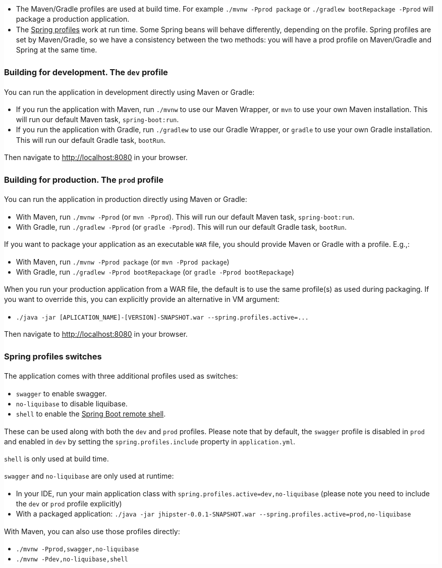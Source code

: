  * The Maven/Gradle profiles are used at build time. For example ```./mvnw -Pprod package``` or ```./gradlew bootRepackage -Pprod``` will package a production application.
 * The [Spring profiles](http://docs.spring.io/spring-boot/docs/current/reference/html/boot-features-profiles.html) work at run time. Some Spring beans will behave differently, depending on the profile.
Spring profiles are set by Maven/Gradle, so we have a consistency between the two methods: you will have a prod profile on Maven/Gradle and Spring at the same time.

### Building for development. The ```dev``` profile

You can run the application in development directly using Maven or Gradle:

 * If you run the application with Maven, run ```./mvnw``` to use our Maven Wrapper, or ```mvn``` to use your own Maven installation. This will run our default Maven task, ```spring-boot:run```.
 * If you run the application with Gradle, run ```./gradlew``` to use our Gradle Wrapper, or ```gradle``` to use your own Gradle installation. This will run our default Gradle task, ```bootRun```.

Then navigate to [http://localhost:8080](http://localhost:8080) in your browser.

### Building for production. The ```prod``` profile

You can run the application in production directly using Maven or Gradle:

  * With Maven, run ```./mvnw -Pprod``` (or ```mvn -Pprod```). This will run our default Maven task, ```spring-boot:run```.
  * With Gradle, run ```./gradlew -Pprod``` (or ```gradle -Pprod```). This will run our default Gradle task, ```bootRun```.

If you want to package your application as an executable ```WAR``` file, you should provide Maven or Gradle with a profile. E.g.,:

  * With Maven, run ```./mvnw -Pprod package``` (or ```mvn -Pprod package```)
  * With Gradle, run ```./gradlew -Pprod bootRepackage``` (or ```gradle -Pprod bootRepackage```)

When you run your production application from a WAR file, the default is to use the same profile(s) as used during packaging. If you want to override this, you can explicitly provide an alternative in VM argument:

 * ```./java -jar [APLICATION_NAME]-[VERSION]-SNAPSHOT.war --spring.profiles.active=...```

Then navigate to [http://localhost:8080](http://localhost:8080) in your browser.

### Spring profiles switches

The application comes with three additional profiles used as switches:

 * ```swagger``` to enable swagger.
 * ```no-liquibase``` to disable liquibase.
 * ```shell``` to enable the [Spring Boot remote shell](http://docs.spring.io/spring-boot/docs/current/reference/html/production-ready-remote-shell.html).

These can be used along with both the ```dev``` and ```prod``` profiles. Please note that by default, the ```swagger``` profile is disabled in ```prod``` and enabled in ```dev``` by setting the ```spring.profiles.include``` property in ```application.yml```.

```shell``` is only used at build time.

```swagger``` and ```no-liquibase``` are only used at runtime:

 * In your IDE, run your main application class with ```spring.profiles.active=dev,no-liquibase``` (please note you need to include the ```dev``` or ```prod``` profile explicitly)
 * With a packaged application: ```./java -jar jhipster-0.0.1-SNAPSHOT.war --spring.profiles.active=prod,no-liquibase```

With Maven, you can also use those profiles directly:

 * ```./mvnw -Pprod,swagger,no-liquibase```
 * ```./mvnw -Pdev,no-liquibase,shell```

```